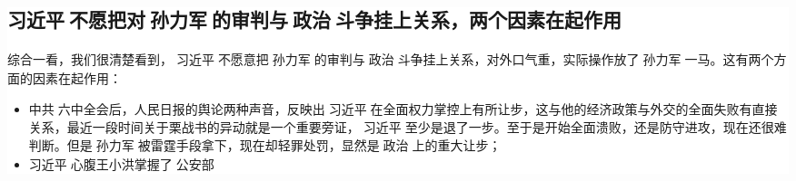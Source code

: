  </p>
 <h2>
  <ok href="/term/1063">
   习近平
  </ok>
  不愿把对
  <ok href="/term/268543">
   孙力军
  </ok>
  的审判与
  <ok href="/term/1194">
   政治
  </ok>
  斗争挂上关系，两个因素在起作用
 </h2>
 <p>
  综合一看，我们很清楚看到，
  <ok href="/term/1063">
   习近平
  </ok>
  不愿意把
  <ok href="/term/268543">
   孙力军
  </ok>
  的审判与
  <ok href="/term/1194">
   政治
  </ok>
  斗争挂上关系，对外口气重，实际操作放了
  <ok href="/term/268543">
   孙力军
  </ok>
  一马。这有两个方面的因素在起作用：
 </p>
 <ul>
  <li>
   <ok href="/term/1059">
    中共
   </ok>
   六中全会后，人民日报的舆论两种声音，反映出
   <ok href="/term/1063">
    习近平
   </ok>
   在全面权力掌控上有所让步，这与他的经济政策与外交的全面失败有直接关系，最近一段时间关于栗战书的异动就是一个重要旁证，
   <ok href="/term/1063">
    习近平
   </ok>
   至少是退了一步。至于是开始全面溃败，还是防守进攻，现在还很难判断。但是
   <ok href="/term/268543">
    孙力军
   </ok>
   被雷霆手段拿下，现在却轻罪处罚，显然是
   <ok href="/term/1194">
    政治
   </ok>
   上的重大让步；
  </li>
  <li>
   <ok href="/term/1063">
    习近平
   </ok>
   心腹王小洪掌握了
   <ok href="/term/1318">
    公安部